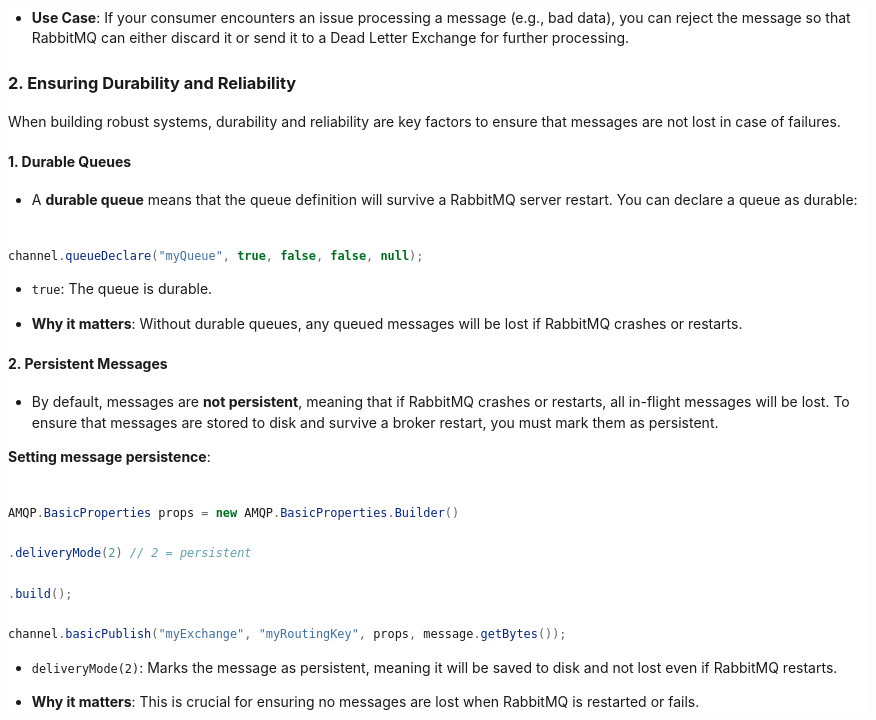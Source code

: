   

- **Use Case**: If your consumer encounters an issue processing a message (e.g., bad data), you can reject the message so that RabbitMQ can either discard it or send it to a Dead Letter Exchange for further processing.

  

### 2. **Ensuring Durability and Reliability**

  

When building robust systems, durability and reliability are key factors to ensure that messages are not lost in case of failures.

  

#### 1. **Durable Queues**

- A **durable queue** means that the queue definition will survive a RabbitMQ server restart. You can declare a queue as durable:

```java

channel.queueDeclare("myQueue", true, false, false, null);

```

- `true`: The queue is durable.

- **Why it matters**: Without durable queues, any queued messages will be lost if RabbitMQ crashes or restarts.

  

#### 2. **Persistent Messages**

- By default, messages are **not persistent**, meaning that if RabbitMQ crashes or restarts, all in-flight messages will be lost. To ensure that messages are stored to disk and survive a broker restart, you must mark them as persistent.

  

**Setting message persistence**:

```java

AMQP.BasicProperties props = new AMQP.BasicProperties.Builder()

.deliveryMode(2) // 2 = persistent

.build();

channel.basicPublish("myExchange", "myRoutingKey", props, message.getBytes());

```

  

- `deliveryMode(2)`: Marks the message as persistent, meaning it will be saved to disk and not lost even if RabbitMQ restarts.

- **Why it matters**: This is crucial for ensuring no messages are lost when RabbitMQ is restarted or fails.
